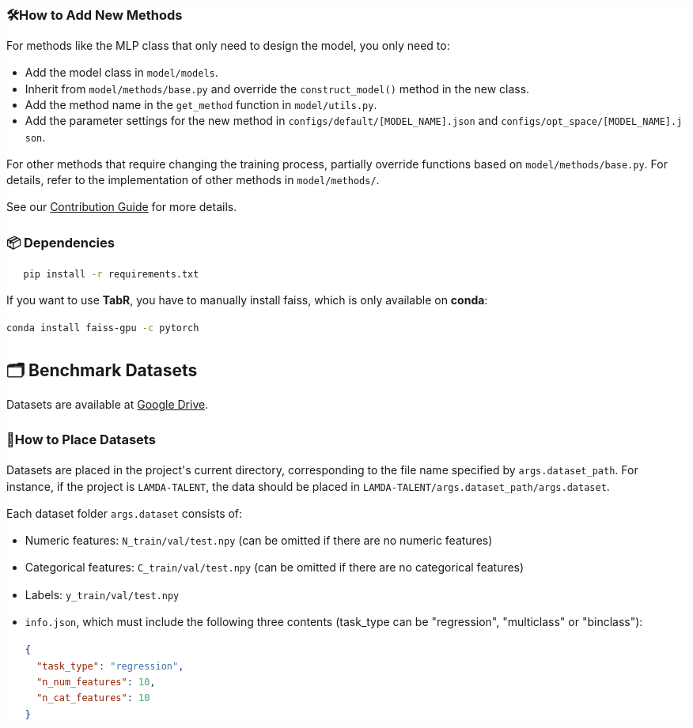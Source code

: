 ### 🛠️How to Add New Methods

For methods like the MLP class that only need to design the model, you only need to:

- Add the model class in `model/models`.
- Inherit from `model/methods/base.py` and override the `construct_model()` method in the new class.
- Add the method name in the `get_method` function in `model/utils.py`.
- Add the parameter settings for the new method in `configs/default/[MODEL_NAME].json` and `configs/opt_space/[MODEL_NAME].json`.

For other methods that require changing the training process, partially override functions based on `model/methods/base.py`. For details, refer to the implementation of other methods in `model/methods/`.

See our [Contribution Guide](CONTRIBUTING.md) for more details.

### 📦 Dependencies

```bash
   pip install -r requirements.txt
```


If you want to use **TabR**, you have to manually install faiss, which is only available on **conda**:

```bash
conda install faiss-gpu -c pytorch
```

## 🗂️ Benchmark Datasets

Datasets are available at [Google Drive](https://drive.google.com/drive/folders/1j1zt3zQIo8dO6vkO-K-WE6pSrl71bf0z?usp=drive_link).

### 📂How to Place Datasets

Datasets are placed in the project's current directory, corresponding to the file name specified by `args.dataset_path`. For instance, if the project is `LAMDA-TALENT`, the data should be placed in `LAMDA-TALENT/args.dataset_path/args.dataset`.

Each dataset folder `args.dataset` consists of:

- Numeric features: `N_train/val/test.npy` (can be omitted if there are no numeric features)

- Categorical features: `C_train/val/test.npy` (can be omitted if there are no categorical features)

- Labels: `y_train/val/test.npy`

- `info.json`, which must include the following three contents (task_type can be "regression", "multiclass" or "binclass"):
  

  ```json
  {
    "task_type": "regression", 
    "n_num_features": 10,
    "n_cat_features": 10
  }
  ```
